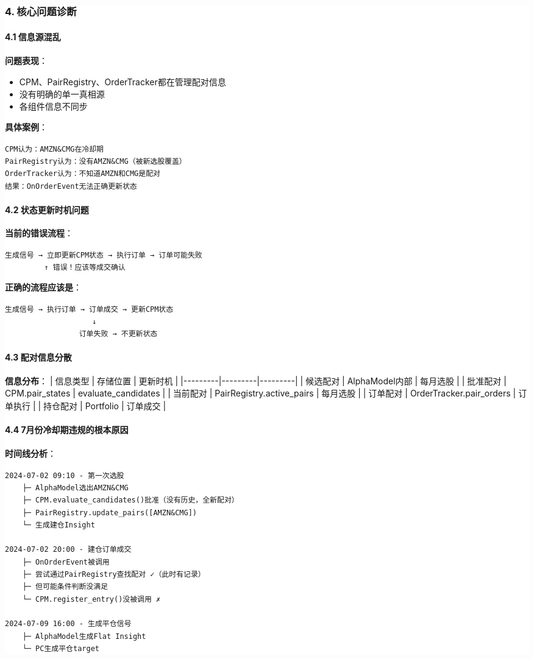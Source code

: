 ### 4. 核心问题诊断

#### 4.1 信息源混乱

**问题表现**：
- CPM、PairRegistry、OrderTracker都在管理配对信息
- 没有明确的单一真相源
- 各组件信息不同步

**具体案例**：
```
CPM认为：AMZN&CMG在冷却期
PairRegistry认为：没有AMZN&CMG（被新选股覆盖）
OrderTracker认为：不知道AMZN和CMG是配对
结果：OnOrderEvent无法正确更新状态
```

#### 4.2 状态更新时机问题

**当前的错误流程**：
```
生成信号 → 立即更新CPM状态 → 执行订单 → 订单可能失败
         ↑ 错误！应该等成交确认
```

**正确的流程应该是**：
```
生成信号 → 执行订单 → 订单成交 → 更新CPM状态
                    ↓
                 订单失败 → 不更新状态
```

#### 4.3 配对信息分散

**信息分布**：
| 信息类型 | 存储位置 | 更新时机 |
|---------|---------|---------|
| 候选配对 | AlphaModel内部 | 每月选股 |
| 批准配对 | CPM.pair_states | evaluate_candidates |
| 当前配对 | PairRegistry.active_pairs | 每月选股 |
| 订单配对 | OrderTracker.pair_orders | 订单执行 |
| 持仓配对 | Portfolio | 订单成交 |

#### 4.4 7月份冷却期违规的根本原因

**时间线分析**：

```
2024-07-02 09:10 - 第一次选股
    ├─ AlphaModel选出AMZN&CMG
    ├─ CPM.evaluate_candidates()批准（没有历史，全新配对）
    ├─ PairRegistry.update_pairs([AMZN&CMG])
    └─ 生成建仓Insight

2024-07-02 20:00 - 建仓订单成交
    ├─ OnOrderEvent被调用
    ├─ 尝试通过PairRegistry查找配对 ✓（此时有记录）
    ├─ 但可能条件判断没满足
    └─ CPM.register_entry()没被调用 ✗

2024-07-09 16:00 - 生成平仓信号
    ├─ AlphaModel生成Flat Insight
    └─ PC生成平仓target

```